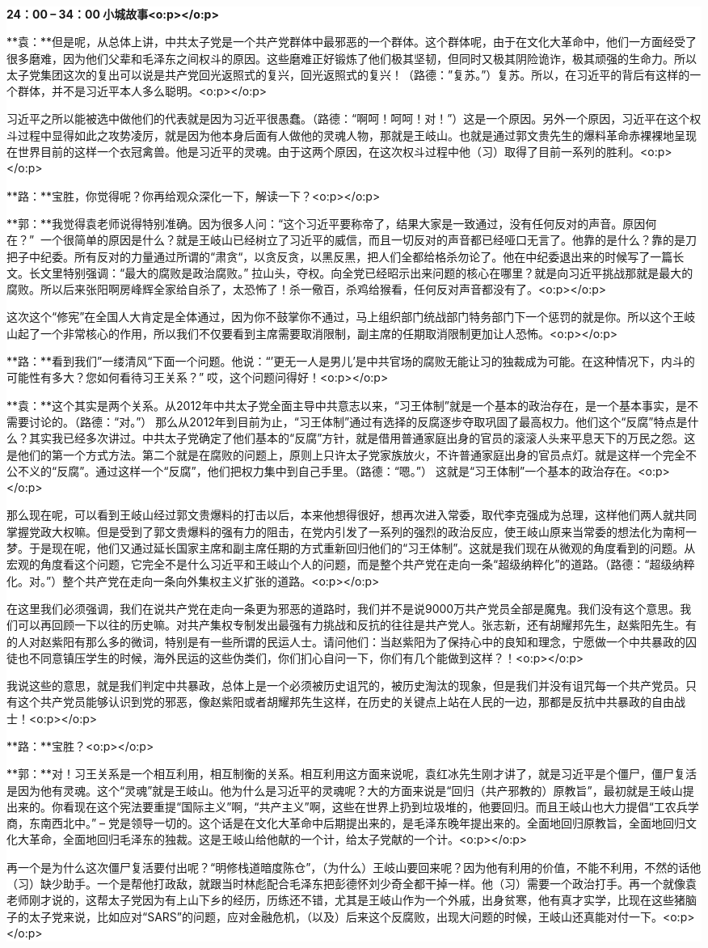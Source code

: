 **24：00 – 34：00&nbsp;小城故事<o:p></o:p>**

**袁：**但是呢，从总体上讲，中共太子党是一个共产党群体中最邪恶的一个群体。这个群体呢，由于在文化大革命中，他们一方面经受了很多磨难，因为他们父辈和毛泽东之间权斗的原因。这些磨难正好锻炼了他们极其坚韧，但同时又极其阴险诡诈，极其顽强的生命力。所以太子党集团这次的复出可以说是共产党回光返照式的复兴，回光返照式的复兴！（路德：”复苏。”）复苏。所以，在习近平的背后有这样的一个群体，并不是习近平本人多么聪明。<o:p></o:p>

习近平之所以能被选中做他们的代表就是因为习近平很愚蠢。（路德：“啊呵！呵呵！对！”）这是一个原因。另外一个原因，习近平在这个权斗过程中显得如此之攻势凌厉，就是因为他本身后面有人做他的灵魂人物，那就是王岐山。也就是通过郭文贵先生的爆料革命赤裸裸地呈现在世界目前的这样一个衣冠禽兽。他是习近平的灵魂。由于这两个原因，在这次权斗过程中他（习）取得了目前一系列的胜利。<o:p></o:p>



**路：**宝胜，你觉得呢？你再给观众深化一下，解读一下？<o:p></o:p>



**郭：**我觉得袁老师说得特别准确。因为很多人问：“这个习近平要称帝了，结果大家是一致通过，没有任何反对的声音。原因何在？”&nbsp;&nbsp;一个很简单的原因是什么？就是王岐山已经树立了习近平的威信，而且一切反对的声音都已经哑口无言了。他靠的是什么？靠的是刀把子中纪委。所有反对的力量通过所谓的“肃贪“，以贪反贪，以黑反黑，把人们全都给格杀勿论了。他在中纪委退出来的时候写了一篇长文。长文里特别强调：“最大的腐败是政治腐败。” 拉山头，夺权。向全党已经昭示出来问题的核心在哪里？就是向习近平挑战那就是最大的腐败。所以后来张阳啊房峰辉全家给自杀了，太恐怖了！杀一儆百，杀鸡给猴看，任何反对声音都没有了。<o:p></o:p>

这次这个“修宪”在全国人大肯定是全体通过，因为你不鼓掌你不通过，马上组织部门统战部门特务部门下一个惩罚的就是你。所以这个王岐山起了一个非常核心的作用，所以我们不仅要看到主席需要取消限制，副主席的任期取消限制更加让人恐怖。<o:p></o:p>



**路：**看到我们”一缕清风“下面一个问题。他说：“’更无一人是男儿’是中共官场的腐败无能让习的独裁成为可能。在这种情况下，内斗的可能性有多大？您如何看待习王关系？” 哎，这个问题问得好！<o:p></o:p>



**袁：**这个其实是两个关系。从2012年中共太子党全面主导中共意志以来，“习王体制”就是一个基本的政治存在，是一个基本事实，是不需要讨论的。（路德：“对。”） 那么从2012年到目前为止，“习王体制”通过有选择的反腐逐步夺取巩固了最高权力。他们这个“反腐”特点是什么？其实我已经多次讲过。中共太子党确定了他们基本的“反腐”方针，就是借用普通家庭出身的官员的滚滚人头来平息天下的万民之怨。这是他们的第一个方式方法。第二个就是在腐败的问题上，原则上只许太子党家族放火，不许普通家庭出身的官员点灯。就是这样一个完全不公不义的“反腐”。通过这样一个“反腐”，他们把权力集中到自己手里。（路德：“嗯。”） 这就是“习王体制”一个基本的政治存在。<o:p></o:p>



那么现在呢，可以看到王岐山经过郭文贵爆料的打击以后，本来他想得很好，想再次进入常委，取代李克强成为总理，这样他们两人就共同掌握党政大权嘛。但是受到了郭文贵爆料的强有力的阻击，在党内引发了一系列的强烈的政治反应，使王岐山原来当常委的想法化为南柯一梦。于是现在呢，他们又通过延长国家主席和副主席任期的方式重新回归他们的“习王体制”。这就是我们现在从微观的角度看到的问题。从宏观的角度看这个问题，它完全不是什么习近平和王岐山个人的问题，而是整个共产党在走向一条“超级纳粹化”的道路。（路德：“超级纳粹化。对。”）整个共产党在走向一条向外集权主义扩张的道路。<o:p></o:p>



在这里我们必须强调，我们在说共产党在走向一条更为邪恶的道路时，我们并不是说9000万共产党员全部是魔鬼。我们没有这个意思。我们可以再回顾一下以往的历史嘛。对共产集权专制发出最强有力挑战和反抗的往往是共产党人。张志新，还有胡耀邦先生，赵紫阳先生。有的人对赵紫阳有那么多的微词，特别是有一些所谓的民运人士。请问他们：当赵紫阳为了保持心中的良知和理念，宁愿做一个中共暴政的囚徒也不同意镇压学生的时候，海外民运的这些伪类们，你们扪心自问一下，你们有几个能做到这样？！<o:p></o:p>



我说这些的意思，就是我们判定中共暴政，总体上是一个必须被历史诅咒的，被历史淘汰的现象，但是我们并没有诅咒每一个共产党员。只有这个共产党员能够认识到党的邪恶，像赵紫阳或者胡耀邦先生这样，在历史的关键点上站在人民的一边，那都是反抗中共暴政的自由战士！<o:p></o:p>



**路：**宝胜？<o:p></o:p>



**郭：**对！习王关系是一个相互利用，相互制衡的关系。相互利用这方面来说呢，袁红冰先生刚才讲了，就是习近平是个僵尸，僵尸复活是因为他有灵魂。这个“灵魂”就是王岐山。他为什么是习近平的灵魂呢？大的方面来说是“回归（共产邪教的）原教旨”，最初就是王岐山提出来的。你看现在这个宪法要重提“国际主义”啊，“共产主义”啊，这些在世界上扔到垃圾堆的，他要回归。而且王岐山也大力提倡“工农兵学商，东南西北中。” – 党是领导一切的。这个话是在文化大革命中后期提出来的，是毛泽东晚年提出来的。全面地回归原教旨，全面地回归文化大革命，全面地回归毛泽东的独裁。这是王岐山给他献的一个计，给太子党献的一个计。<o:p></o:p>



再一个是为什么这次僵尸复活要付出呢？“明修栈道暗度陈仓”，（为什么）王岐山要回来呢？因为他有利用的价值，不能不利用，不然的话他（习）缺少助手。一个是帮他打政敌，就跟当时林彪配合毛泽东把彭德怀刘少奇全都干掉一样。他（习）需要一个政治打手。再一个就像袁老师刚才说的，这帮太子党因为有上山下乡的经历，历练还不错，尤其是王岐山作为一个外戚，出身贫寒，他有真才实学，比现在这些猪脑子的太子党来说，比如应对“SARS”的问题，应对金融危机，（以及）后来这个反腐败，出现大问题的时候，王岐山还真能对付一下。<o:p></o:p>
